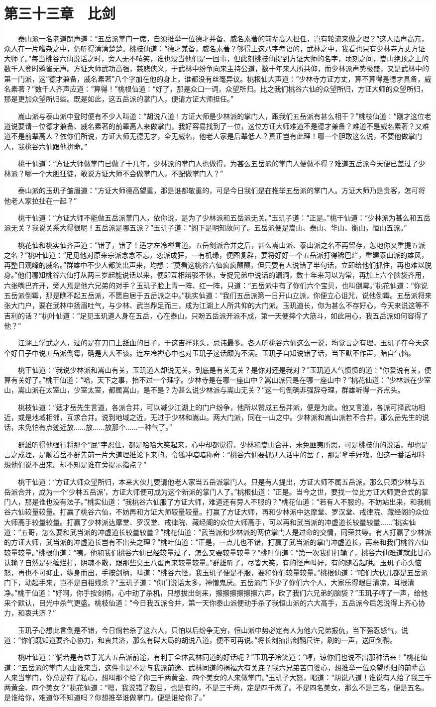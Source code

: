 <audio autoplay="autoplay" loop="true">
  <source src="xiaoaojianghuqu.mp3" type="audio/mpeg">
</audio>

# 第三十三章　比剑
　　泰山派一名老道朗声道：“五岳派掌门一席，自须推举一位德才并备、威名素著的前辈高人担任，岂有轮流来做之理？”这人语声高亢，众人在一片嘈杂之中，仍听得清清楚楚。桃枝仙道：“德才兼备，威名素著？够得上这八字考语的，武林之中，我看也只有少林寺方丈方证大师了。”每当桃谷六仙说话之时，旁人无不嘻笑，谁也没当他们是一回事，但此刻桃枝仙提到方证大师的名字，顷刻之间，嵩山绝顶之上的数千人登时鸦雀无声。方证大师武功高强，慈悲侠义，于武林中纷争向来主持公道，数十年来人所共仰，而少林派声势极盛，又是武林中的第一门派，这“德才兼备，威名素著”八个字加在他的身上，谁都没有丝毫异议。桃根仙大声道：“少林寺方证方丈，算不算得是德才具备，威名素著？”数千人齐声应道：“算得！”桃根仙道：“好了，那是众口一词，众望所归。比之我们桃谷六仙的众望所归，方证大师的众望所归，那是更加众望所归些。既是如此，这五岳派的掌门人，便请方证大师担任。”

　　嵩山派与泰山派中登时便有不少人叫道：“胡说八道！方证大师是少林派的掌门人，跟我们五岳派有甚么相干？”桃枝仙道：“刚才这位老道说要请一位德才兼备、威名素著的前辈高人来做掌门，我好容易找到了一位，这位方证大师难道不是德才兼备？难道不是威名素著？又难道不是前辈高人？依你们所说，方证大师无德无才，全无威名，他老人家是后辈低人？真正岂有此理！哪一个胆敢这么说，不要他做掌门人，我桃谷六仙跟他拚命。”

　　桃干仙道：“方证大师做掌门已做了十几年，少林派的掌门人也做得，为甚么五岳派的掌门人便做不得？难道五岳派今天便已盖过了少林派？哪一个大胆狂徒，敢说方证大师不会做掌门人，不配做掌门人？”

　　泰山派的玉玑子皱眉道：“方证大师德高望重，那是谁都敬重的，可是今日我们是在推举五岳派的掌门人。方证大师乃是贵客，怎可将他老人家拉扯在一起？”

　　桃干仙道：“方证大师不能做五岳派掌门人，依你说，是为了少林派和五岳派无关。”玉玑子道：“正是。”桃干仙道：“少林派为甚么和五岳派无关？我说关系大得很呢！五岳派是哪五派？”玉玑子道：“阁下是明知故问了。五岳派便是嵩山、泰山、华山、衡山，恒山五派。”

　　桃花仙和桃实仙齐声道：“错了，错了！适才左冷禅言道，五岳剑派合并之后，甚么嵩山派、泰山派之名不再留存，怎地你又重提五派之名？”桃叶仙道：“足见他对原来宗派念念不忘，恋派成狂，一有机缘，便图复辟，要将好好一个五岳派打得稀巴烂，重建泰山派的雄风，再整日观峰的威名。”群雄中不少人都笑出声来，均想：“莫看这桃谷六仙疯疯颠颠，但只要有人说错了半句话，立即给他们抓住，再也难以脱身。”他们哪知桃谷六仙打从两三岁起能说话以来，便即互相辩驳不休，专捉兄弟中说话的漏洞，数十年来习以为常，再加上六个脑袋齐用，六张嘴巴齐开，旁人焉是他六兄弟的对手？玉玑子脸上青一阵、红一阵，只道：“五岳派中有了你们六个宝贝，也叫倒霉。”桃花仙道：“你说五岳派倒霉，那是瞧不起五岳派，不愿自居于五岳派之中。”桃实仙道：“我们五岳派第一日开山立派，你便立心诅咒，说他倒霉。五岳派将来张大门户，要在武林中扬眉吐气，与少林、武当鼎足而三，成为江湖上人所共仰的大门派。玉玑道长，你为甚么不存好心，今天来说这等不吉利的话？”桃叶仙道：“足见玉玑道人身在五岳，心在泰山，只盼五岳派开派不成，第一天便摔个大筋斗，如此用心，我五岳派如何容得了他？”

　　江湖上学武之人，过的是在刀口上舐血的日子，于这吉祥兆头，忌讳最多。各人听桃谷六仙这么一说，均觉言之有理，玉玑子在今天这个好日子中说五岳派倒霉，确是大大不该。连左冷禅心中也对玉玑子这话颇为不满。玉玑子自知说错了话，当下默不作声，暗自气恼。

　　桃干仙道：“我说少林派和嵩山有关，玉玑道人却说无关。到底是有关无关？是你对还是我对？”玉玑道人气愤愤的道：“你爱说有关，便算有关好了。”桃干仙道：“哈，天下之事，抬不过一个理字。少林寺是在哪一座山中？嵩山派只是在哪一座山中？”桃花仙道：“少林派在少室山，嵩山派在太室山，少室太室，都属嵩山，是不是？为甚么说少林派与嵩山无关？”这一句倒确非强辞夺理，群雄听得一齐点头。

　　桃枝仙道：“适才岳先生言道，各派合并，可以减少江湖上的门户纷争，他所以赞成五岳并派，便是为此。他又言道，各派可择武功相近，或是地域相邻，互求合并。说到地域之近，无过于少林和嵩山。两大门派，同在一山之中。少林派和嵩山派若不合并，那么岳先生的说话，未免怕有点迹近放……放……放那个……一种气了。”

　　群雄听得他强行将那个“屁”字忍住，都是哈哈大笑起来，心中却都觉得，少林和嵩山合并，未免匪夷所思，可是桃枝仙的说话，却也是言之成理，是顺着岳不群先前一片大道理推论下来的。令狐冲暗暗称奇：“桃谷六仙要抓别人话中的岔子，那是拿手好戏，但这一番话却料想他们说不出来。却不知是谁在旁提示指点？”

　　桃干仙道：“方证大师众望所归，本来大伙儿要请他老人家当五岳派掌门人。只是有人提出，方证大师不属五岳派。那么只须少林与五岳派合并，成为一个‘少林五岳派’，方证大师便可成为这个新派的掌门人了。”桃根仙道：“正是。当今之世，要找一位比方证大师更合式的掌门人，那是谁也没有法子。”桃实仙道：“我桃谷六仙服了方证大师，难道还有旁人不服的？”桃花仙道：“若有人不服的，不妨站出来，和我桃谷六仙较量较量。打赢了桃谷六仙，不妨再和方证大师较量较量。打赢了方证大师，再和少林派中达摩堂、罗汉堂、戒律院、藏经阁的众位大师高手较量较量。打赢了少林派达摩堂、罗汉堂、戒律院、藏经阁的众位大师高手，可以再和武当派的冲虚道长较量较量……”桃实仙道：“五哥，怎么要和武当派的冲虚道长较量较量？”桃花仙道：“武当派和少林派的两位掌门人是过命的交情，同荣共辱。有人打赢了少林派的方证大师，武当派的冲虚道长岂有不出头之理？”桃叶仙道：“正是，一点儿也不错，打赢了武当派的掌门冲虚道长，再来和我们桃谷六仙较量较量。”桃根仙道：“咦，他和我们桃谷六仙已经较量过了，怎么又要较量较量？”桃叶仙道：“第一次我们打输了，桃谷六仙难道就此甘心认输？自然是死缠烂打，阴魂不散，跟那些臭王八蛋再来较量较量。”群雄听了，尽皆大笑，有的怪声叫好，有的随着起哄。玉玑子心头恼怒，再也不可抑止，纵身而出，手按剑柄，叫道：“桃谷六怪，我玉玑子便是不服，要和你们较量较量。”桃根仙道：“咱们大伙儿都是五岳派门下，动起手来，岂不是自相残杀？”玉玑子道：“你们说话太多，神憎鬼厌。五岳派门下少了你们六个人，大家乐得眼目清凉，耳根清净。”桃干仙道：“好啊，你手按剑柄，心中动了杀机，只想拔出剑来，擦擦擦擦擦擦六声，砍了我们六兄弟的脑袋？”玉玑子哼了一声，给他来个默认，目光中杀气更盛。桃枝仙道：“今日我五派合并，第一天你泰山派便动手杀了我恒山派的六大高手，五岳派今后怎说得上齐心协力，和衷共济？”

　　玉玑子心想此言倒是不错，今日倘若杀了这六人，只怕以后纷争无穷，恒山派中势必定有人为他六兄弟报仇，当下强忍怒气，说道：“你们既知道要齐心协力，和衷共济，那么有碍大局的胡说八道，便不可再说。”将长剑抽出剑鞘尺许，刷的一声，送回剑鞘。

　　桃叶仙道：“倘若是有益于光大五岳派前途，有利于全体武林同道的好话呢？”玉玑子冷笑道：“哼，谅你们也说不出那种话来！”桃花仙道：“五岳派的掌门人由谁来当，这件事是不是与我派前途、武林同道的祸福大有关连？我六兄弟苦口婆心，想推举一位众望所归的前辈高人来当掌门，你总是存了私心，想叫那个给了你三千两黄金、四个美女的人来做掌门。”玉玑子大怒，喝道：“胡说八道！谁说有人给了我三千两黄金、四个美女？”桃花仙道：“嗯，我说错了数目，也是有的，不是三千两，定是四千两了。不是四名美女，那么不是三名，便是五名。是谁给你，难道你不知道吗？你想推举谁做掌门，便是谁给你了。”

